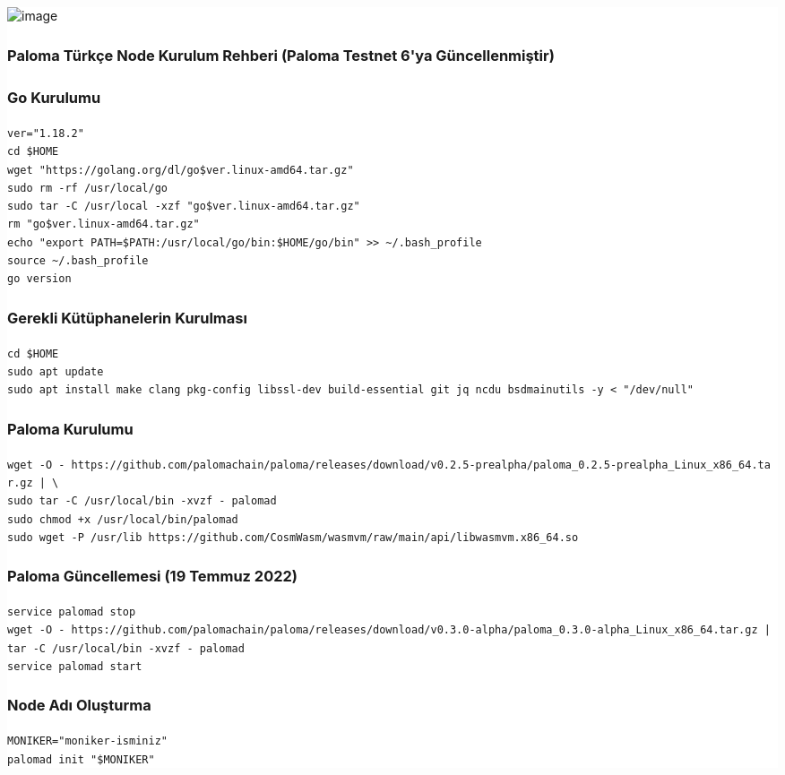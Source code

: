 ![image](https://user-images.githubusercontent.com/102043225/177013335-d766d4c9-0815-4ded-a99b-c0508e4ee1a0.png)


### Paloma Türkçe Node Kurulum Rehberi (Paloma Testnet 6'ya Güncellenmiştir)

### Go Kurulumu

```
ver="1.18.2"
cd $HOME
wget "https://golang.org/dl/go$ver.linux-amd64.tar.gz"
sudo rm -rf /usr/local/go
sudo tar -C /usr/local -xzf "go$ver.linux-amd64.tar.gz"
rm "go$ver.linux-amd64.tar.gz"
echo "export PATH=$PATH:/usr/local/go/bin:$HOME/go/bin" >> ~/.bash_profile
source ~/.bash_profile
go version
```

### Gerekli Kütüphanelerin Kurulması
```
cd $HOME
sudo apt update
sudo apt install make clang pkg-config libssl-dev build-essential git jq ncdu bsdmainutils -y < "/dev/null"
```

### Paloma Kurulumu

```shell
wget -O - https://github.com/palomachain/paloma/releases/download/v0.2.5-prealpha/paloma_0.2.5-prealpha_Linux_x86_64.tar.gz | \
sudo tar -C /usr/local/bin -xvzf - palomad
sudo chmod +x /usr/local/bin/palomad
sudo wget -P /usr/lib https://github.com/CosmWasm/wasmvm/raw/main/api/libwasmvm.x86_64.so
```

### Paloma Güncellemesi (19 Temmuz 2022)
```shell
service palomad stop
wget -O - https://github.com/palomachain/paloma/releases/download/v0.3.0-alpha/paloma_0.3.0-alpha_Linux_x86_64.tar.gz | tar -C /usr/local/bin -xvzf - palomad
service palomad start
```

### Node Adı Oluşturma

```shell
MONIKER="moniker-isminiz"
palomad init "$MONIKER"
```
